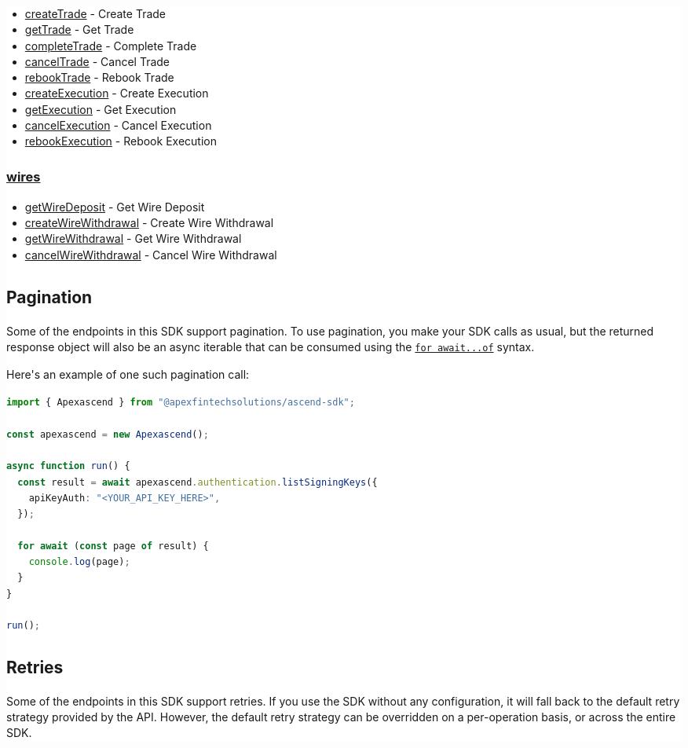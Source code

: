 * [createTrade](docs/sdks/tradebooking/README.md#createtrade) - Create Trade
* [getTrade](docs/sdks/tradebooking/README.md#gettrade) - Get Trade
* [completeTrade](docs/sdks/tradebooking/README.md#completetrade) - Complete Trade
* [cancelTrade](docs/sdks/tradebooking/README.md#canceltrade) - Cancel Trade
* [rebookTrade](docs/sdks/tradebooking/README.md#rebooktrade) - Rebook Trade
* [createExecution](docs/sdks/tradebooking/README.md#createexecution) - Create Execution
* [getExecution](docs/sdks/tradebooking/README.md#getexecution) - Get Execution
* [cancelExecution](docs/sdks/tradebooking/README.md#cancelexecution) - Cancel Execution
* [rebookExecution](docs/sdks/tradebooking/README.md#rebookexecution) - Rebook Execution

### [wires](docs/sdks/wires/README.md)

* [getWireDeposit](docs/sdks/wires/README.md#getwiredeposit) - Get Wire Deposit
* [createWireWithdrawal](docs/sdks/wires/README.md#createwirewithdrawal) - Create Wire Withdrawal
* [getWireWithdrawal](docs/sdks/wires/README.md#getwirewithdrawal) - Get Wire Withdrawal
* [cancelWireWithdrawal](docs/sdks/wires/README.md#cancelwirewithdrawal) - Cancel Wire Withdrawal

</details>



## Pagination

Some of the endpoints in this SDK support pagination. To use pagination, you
make your SDK calls as usual, but the returned response object will also be an
async iterable that can be consumed using the [`for await...of`][for-await-of]
syntax.

[for-await-of]: https://developer.mozilla.org/en-US/docs/Web/JavaScript/Reference/Statements/for-await...of

Here's an example of one such pagination call:

```typescript
import { Apexascend } from "@apexfintechsolutions/ascend-sdk";

const apexascend = new Apexascend();

async function run() {
  const result = await apexascend.authentication.listSigningKeys({
    apiKeyAuth: "<YOUR_API_KEY_HERE>",
  });

  for await (const page of result) {
    console.log(page);
  }
}

run();

```



## Retries

Some of the endpoints in this SDK support retries.  If you use the SDK without any configuration, it will fall back to the default retry strategy provided by the API.  However, the default retry strategy can be overridden on a per-operation basis, or across the entire SDK.


[web-fetch]: https://developer.mozilla.org/en-US/docs/Web/API/Fetch_API
[web-streams]: https://developer.mozilla.org/en-US/docs/Web/API/Streams_API
[async-iter]: https://developer.mozilla.org/en-US/docs/Web/JavaScript/Reference/Iteration_protocols#the_async_iterator_and_async_iterable_protocols
[deno-file-streaming]: https://github.com/denoland/deno/issues/11018